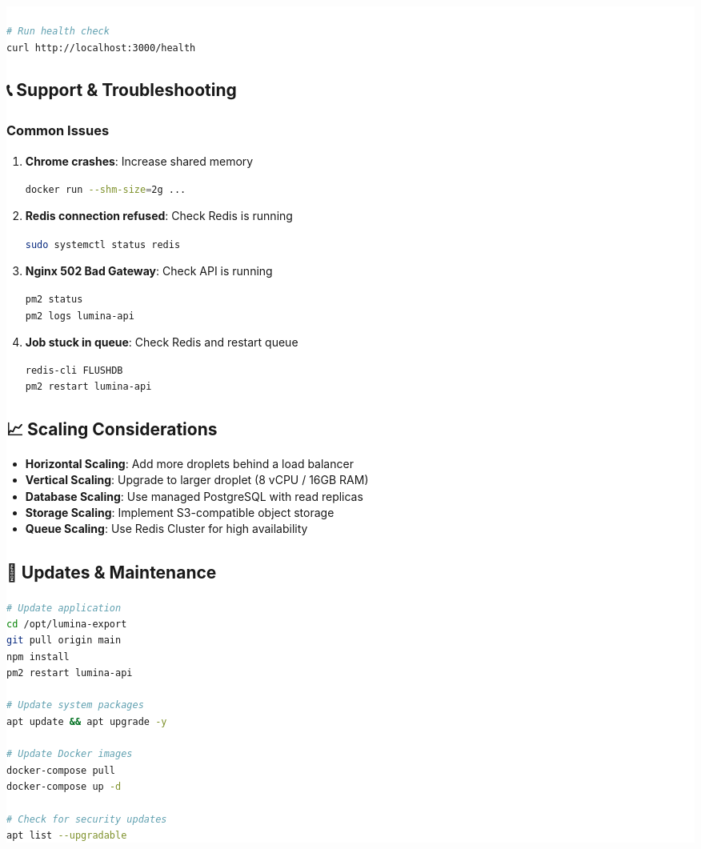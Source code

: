 ```bash

# Run health check
curl http://localhost:3000/health
```

## 📞 Support & Troubleshooting

### Common Issues

1. **Chrome crashes**: Increase shared memory
   ```bash
   docker run --shm-size=2g ...
   ```

2. **Redis connection refused**: Check Redis is running
   ```bash
   sudo systemctl status redis
   ```

3. **Nginx 502 Bad Gateway**: Check API is running
   ```bash
   pm2 status
   pm2 logs lumina-api
   ```

4. **Job stuck in queue**: Check Redis and restart queue
   ```bash
   redis-cli FLUSHDB
   pm2 restart lumina-api
   ```

## 📈 Scaling Considerations

- **Horizontal Scaling**: Add more droplets behind a load balancer
- **Vertical Scaling**: Upgrade to larger droplet (8 vCPU / 16GB RAM)
- **Database Scaling**: Use managed PostgreSQL with read replicas
- **Storage Scaling**: Implement S3-compatible object storage
- **Queue Scaling**: Use Redis Cluster for high availability

## 🔄 Updates & Maintenance

```bash
# Update application
cd /opt/lumina-export
git pull origin main
npm install
pm2 restart lumina-api

# Update system packages
apt update && apt upgrade -y

# Update Docker images
docker-compose pull
docker-compose up -d

# Check for security updates
apt list --upgradable
```
